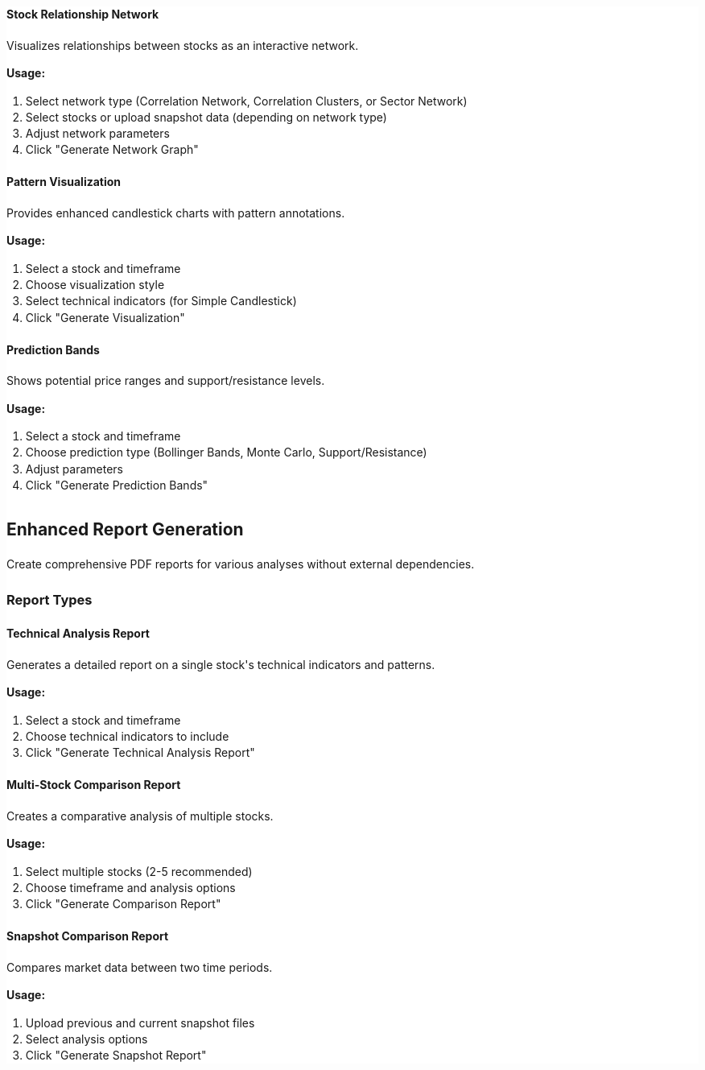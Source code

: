 #### Stock Relationship Network
Visualizes relationships between stocks as an interactive network.

**Usage:**
1. Select network type (Correlation Network, Correlation Clusters, or Sector Network)
2. Select stocks or upload snapshot data (depending on network type)
3. Adjust network parameters
4. Click "Generate Network Graph"

#### Pattern Visualization
Provides enhanced candlestick charts with pattern annotations.

**Usage:**
1. Select a stock and timeframe
2. Choose visualization style
3. Select technical indicators (for Simple Candlestick)
4. Click "Generate Visualization"

#### Prediction Bands
Shows potential price ranges and support/resistance levels.

**Usage:**
1. Select a stock and timeframe
2. Choose prediction type (Bollinger Bands, Monte Carlo, Support/Resistance)
3. Adjust parameters
4. Click "Generate Prediction Bands"

## Enhanced Report Generation

Create comprehensive PDF reports for various analyses without external dependencies.

### Report Types

#### Technical Analysis Report
Generates a detailed report on a single stock's technical indicators and patterns.

**Usage:**
1. Select a stock and timeframe
2. Choose technical indicators to include
3. Click "Generate Technical Analysis Report"

#### Multi-Stock Comparison Report
Creates a comparative analysis of multiple stocks.

**Usage:**
1. Select multiple stocks (2-5 recommended)
2. Choose timeframe and analysis options
3. Click "Generate Comparison Report"

#### Snapshot Comparison Report
Compares market data between two time periods.

**Usage:**
1. Upload previous and current snapshot files
2. Select analysis options
3. Click "Generate Snapshot Report"
